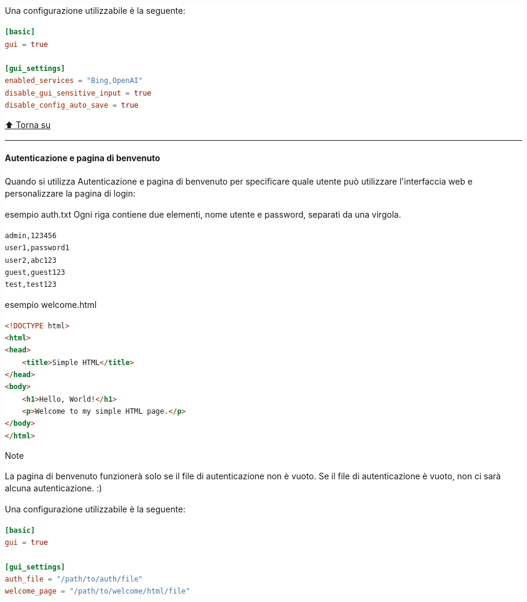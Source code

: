 Una configurazione utilizzabile è la seguente:

```toml title="config.toml"
[basic]
gui = true

[gui_settings]
enabled_services = "Bing,OpenAI"
disable_gui_sensitive_input = true
disable_config_auto_save = true
```

[⬆️ Torna su](#toc)

---

#### Autenticazione e pagina di benvenuto

Quando si utilizza Autenticazione e pagina di benvenuto per specificare quale utente può utilizzare l'interfaccia web e personalizzare la pagina di login:

esempio auth.txt
Ogni riga contiene due elementi, nome utente e password, separati da una virgola.

```
admin,123456
user1,password1
user2,abc123
guest,guest123
test,test123
```

esempio welcome.html

```html
<!DOCTYPE html>
<html>
<head>
    <title>Simple HTML</title>
</head>
<body>
    <h1>Hello, World!</h1>
    <p>Welcome to my simple HTML page.</p>
</body>
</html>
```

> [!NOTE]
> La pagina di benvenuto funzionerà solo se il file di autenticazione non è vuoto.
> Se il file di autenticazione è vuoto, non ci sarà alcuna autenticazione. :)

Una configurazione utilizzabile è la seguente:

```toml title="config.toml"
[basic]
gui = true

[gui_settings]
auth_file = "/path/to/auth/file"
welcome_page = "/path/to/welcome/html/file"
```
